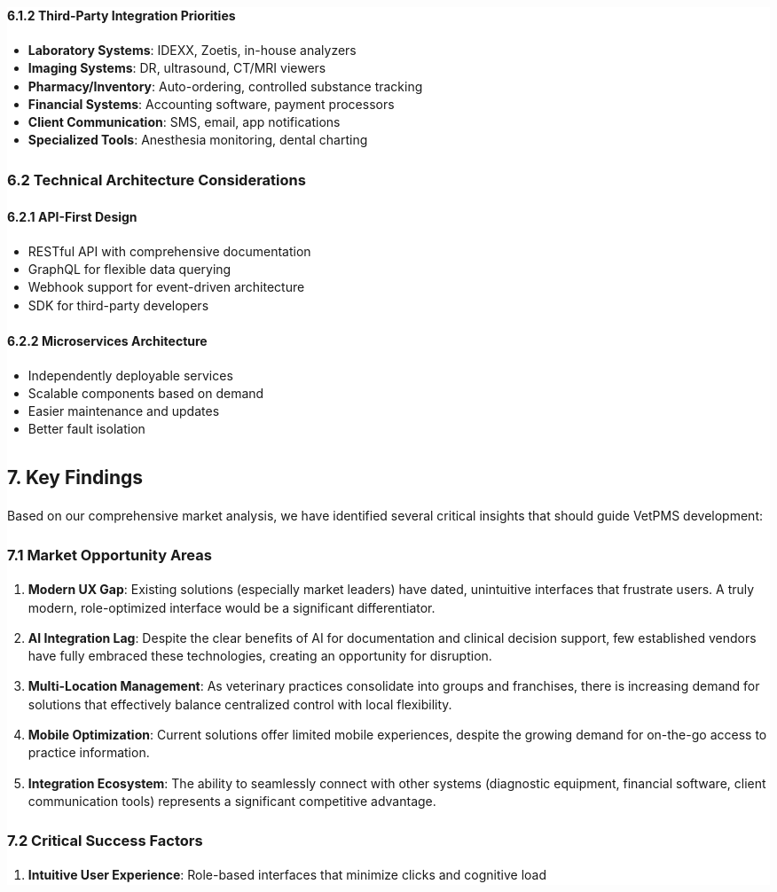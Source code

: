 #### 6.1.2 Third-Party Integration Priorities

- **Laboratory Systems**: IDEXX, Zoetis, in-house analyzers
- **Imaging Systems**: DR, ultrasound, CT/MRI viewers
- **Pharmacy/Inventory**: Auto-ordering, controlled substance tracking
- **Financial Systems**: Accounting software, payment processors
- **Client Communication**: SMS, email, app notifications
- **Specialized Tools**: Anesthesia monitoring, dental charting

### 6.2 Technical Architecture Considerations

#### 6.2.1 API-First Design

- RESTful API with comprehensive documentation
- GraphQL for flexible data querying
- Webhook support for event-driven architecture
- SDK for third-party developers

#### 6.2.2 Microservices Architecture

- Independently deployable services
- Scalable components based on demand
- Easier maintenance and updates
- Better fault isolation

## 7. Key Findings

Based on our comprehensive market analysis, we have identified several critical insights that should guide VetPMS development:

### 7.1 Market Opportunity Areas

1. **Modern UX Gap**: Existing solutions (especially market leaders) have dated, unintuitive interfaces that frustrate users. A truly modern, role-optimized interface would be a significant differentiator.

2. **AI Integration Lag**: Despite the clear benefits of AI for documentation and clinical decision support, few established vendors have fully embraced these technologies, creating an opportunity for disruption.

3. **Multi-Location Management**: As veterinary practices consolidate into groups and franchises, there is increasing demand for solutions that effectively balance centralized control with local flexibility.

4. **Mobile Optimization**: Current solutions offer limited mobile experiences, despite the growing demand for on-the-go access to practice information.

5. **Integration Ecosystem**: The ability to seamlessly connect with other systems (diagnostic equipment, financial software, client communication tools) represents a significant competitive advantage.

### 7.2 Critical Success Factors

1. **Intuitive User Experience**: Role-based interfaces that minimize clicks and cognitive load
